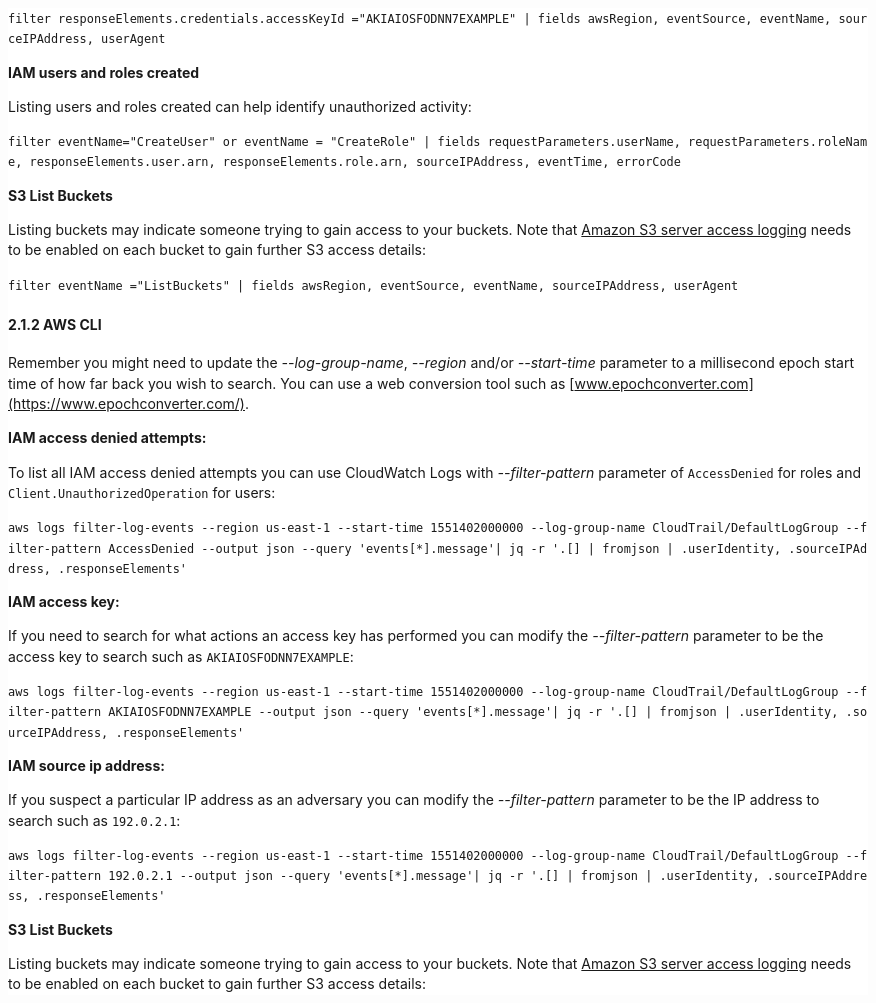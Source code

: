 `filter responseElements.credentials.accessKeyId ="AKIAIOSFODNN7EXAMPLE"
| fields awsRegion, eventSource, eventName, sourceIPAddress, userAgent`

**IAM users and roles created**

Listing users and roles created can help identify unauthorized activity:

`filter eventName="CreateUser" or eventName = "CreateRole"
| fields requestParameters.userName, requestParameters.roleName, responseElements.user.arn, responseElements.role.arn, sourceIPAddress, eventTime, errorCode`

**S3 List Buckets**

Listing buckets may indicate someone trying to gain access to your buckets. Note that [Amazon S3 server access logging](https://docs.aws.amazon.com/AmazonS3/latest/dev/ServerLogs.html) needs to be enabled on each bucket to gain further S3 access details:

`filter eventName ="ListBuckets"
| fields awsRegion, eventSource, eventName, sourceIPAddress, userAgent`

#### 2.1.2 AWS CLI

Remember you might need to update the *--log-group-name*, *--region* and/or *--start-time* parameter to a millisecond epoch start time of how far back you wish to search. You can use a web conversion tool such as [www.epochconverter.com](https://www.epochconverter.com/).

**IAM access denied attempts:**

To list all IAM access denied attempts you can use CloudWatch Logs with *--filter-pattern* parameter of `AccessDenied` for roles and `Client.UnauthorizedOperation` for users:

`aws logs filter-log-events --region us-east-1 --start-time 1551402000000 --log-group-name CloudTrail/DefaultLogGroup --filter-pattern AccessDenied --output json --query 'events[*].message'| jq -r '.[] | fromjson | .userIdentity, .sourceIPAddress, .responseElements'`

**IAM access key:**

If you need to search for what actions an access key has performed you can modify the *--filter-pattern* parameter to be the access key to search such as `AKIAIOSFODNN7EXAMPLE`:

`aws logs filter-log-events --region us-east-1 --start-time 1551402000000 --log-group-name CloudTrail/DefaultLogGroup --filter-pattern AKIAIOSFODNN7EXAMPLE --output json --query 'events[*].message'| jq -r '.[] | fromjson | .userIdentity, .sourceIPAddress, .responseElements'`

**IAM source ip address:**

If you suspect a particular IP address as an adversary you can modify the *--filter-pattern* parameter to be the IP address to search such as `192.0.2.1`:

`aws logs filter-log-events --region us-east-1 --start-time 1551402000000 --log-group-name CloudTrail/DefaultLogGroup --filter-pattern 192.0.2.1 --output json --query 'events[*].message'| jq -r '.[] | fromjson | .userIdentity, .sourceIPAddress, .responseElements'`

**S3 List Buckets**

Listing buckets may indicate someone trying to gain access to your buckets. Note that [Amazon S3 server access logging](https://docs.aws.amazon.com/AmazonS3/latest/dev/ServerLogs.html) needs to be enabled on each bucket to gain further S3 access details:
